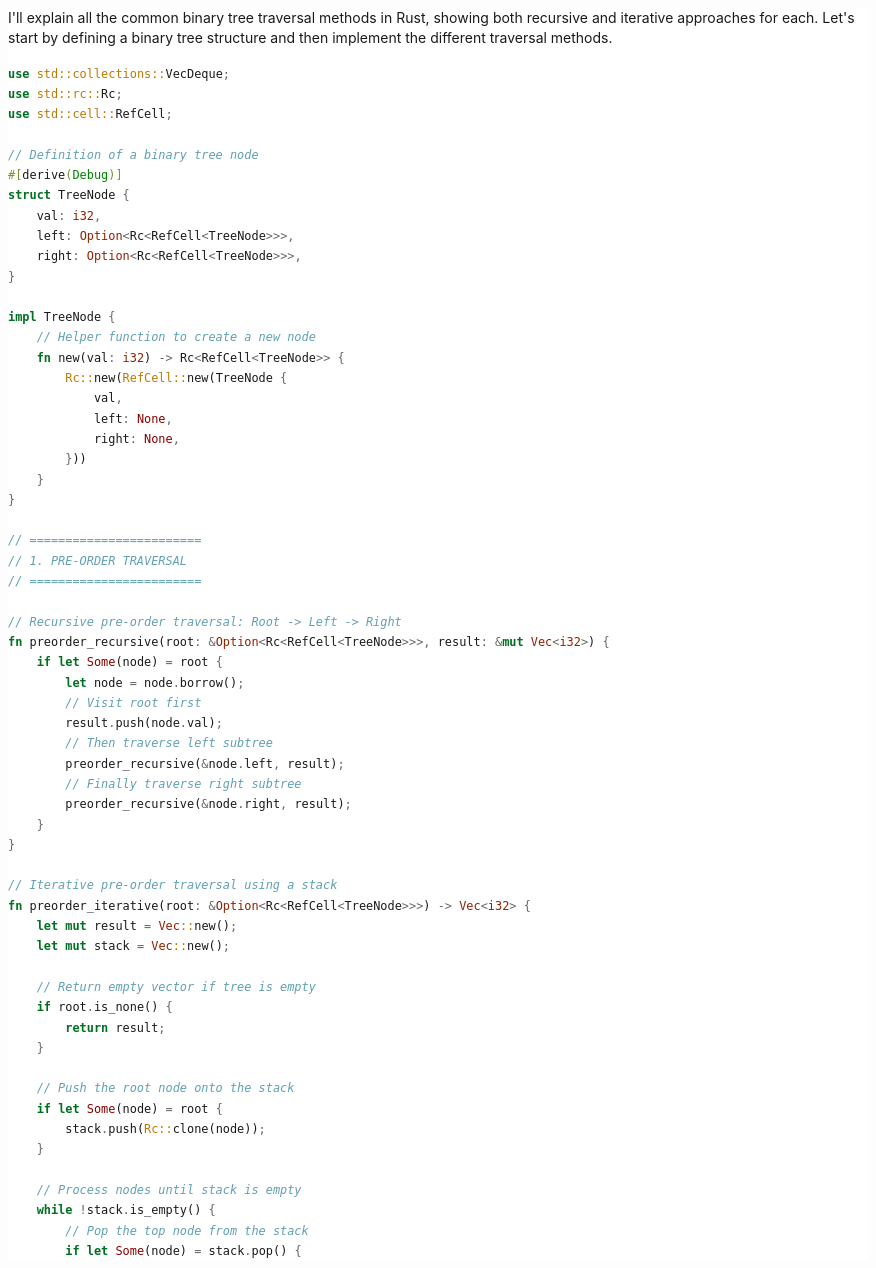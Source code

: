 I'll explain all the common binary tree traversal methods in Rust, showing both recursive and iterative approaches for each. Let's start by defining a binary tree structure and then implement the different traversal methods.

```rust
use std::collections::VecDeque;
use std::rc::Rc;
use std::cell::RefCell;

// Definition of a binary tree node
#[derive(Debug)]
struct TreeNode {
    val: i32,
    left: Option<Rc<RefCell<TreeNode>>>,
    right: Option<Rc<RefCell<TreeNode>>>,
}

impl TreeNode {
    // Helper function to create a new node
    fn new(val: i32) -> Rc<RefCell<TreeNode>> {
        Rc::new(RefCell::new(TreeNode {
            val,
            left: None,
            right: None,
        }))
    }
}

// ========================
// 1. PRE-ORDER TRAVERSAL
// ========================

// Recursive pre-order traversal: Root -> Left -> Right
fn preorder_recursive(root: &Option<Rc<RefCell<TreeNode>>>, result: &mut Vec<i32>) {
    if let Some(node) = root {
        let node = node.borrow();
        // Visit root first
        result.push(node.val);
        // Then traverse left subtree
        preorder_recursive(&node.left, result);
        // Finally traverse right subtree
        preorder_recursive(&node.right, result);
    }
}

// Iterative pre-order traversal using a stack
fn preorder_iterative(root: &Option<Rc<RefCell<TreeNode>>>) -> Vec<i32> {
    let mut result = Vec::new();
    let mut stack = Vec::new();
    
    // Return empty vector if tree is empty
    if root.is_none() {
        return result;
    }
    
    // Push the root node onto the stack
    if let Some(node) = root {
        stack.push(Rc::clone(node));
    }
    
    // Process nodes until stack is empty
    while !stack.is_empty() {
        // Pop the top node from the stack
        if let Some(node) = stack.pop() {
```